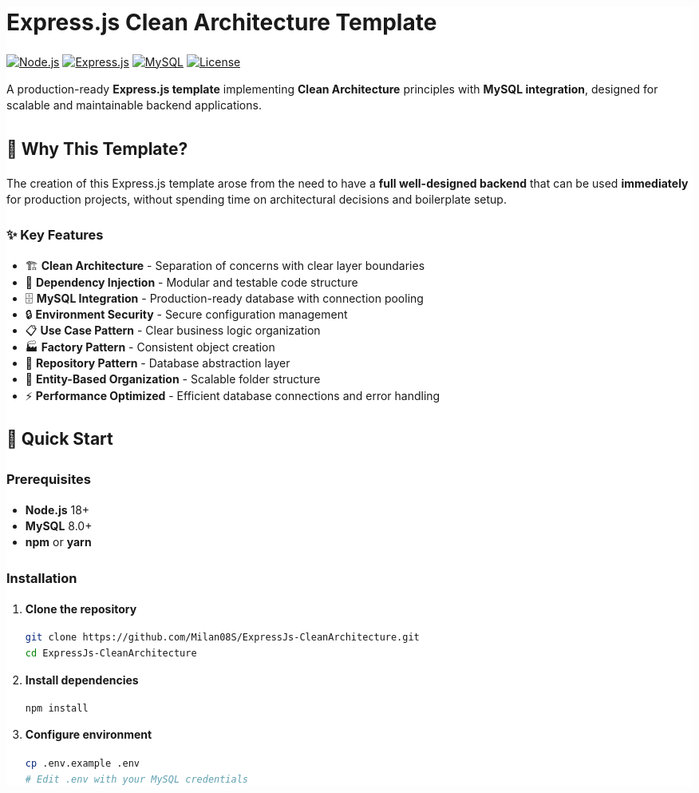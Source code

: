 # Express.js Clean Architecture Template

[![Node.js](https://img.shields.io/badge/Node.js-18+-green.svg)](https://nodejs.org/)
[![Express.js](https://img.shields.io/badge/Express.js-5.x-blue.svg)](https://expressjs.com/)
[![MySQL](https://img.shields.io/badge/MySQL-8.0+-orange.svg)](https://www.mysql.com/)
[![License](https://img.shields.io/badge/License-MIT-yellow.svg)](LICENSE)

A production-ready **Express.js template** implementing **Clean Architecture** principles with **MySQL integration**, designed for scalable and maintainable backend applications.

## 🎯 Why This Template?

The creation of this Express.js template arose from the need to have a **full well-designed backend** that can be used **immediately** for production projects, without spending time on architectural decisions and boilerplate setup.

### ✨ Key Features

- 🏗️ **Clean Architecture** - Separation of concerns with clear layer boundaries
- 💉 **Dependency Injection** - Modular and testable code structure
- 🗄️ **MySQL Integration** - Production-ready database with connection pooling
- 🔒 **Environment Security** - Secure configuration management
- 📋 **Use Case Pattern** - Clear business logic organization
- 🏭 **Factory Pattern** - Consistent object creation
- 🔄 **Repository Pattern** - Database abstraction layer
- 📁 **Entity-Based Organization** - Scalable folder structure
- ⚡ **Performance Optimized** - Efficient database connections and error handling

## 🚀 Quick Start

### Prerequisites

- **Node.js** 18+ 
- **MySQL** 8.0+
- **npm** or **yarn**

### Installation

1. **Clone the repository**
   ```bash
   git clone https://github.com/Milan08S/ExpressJs-CleanArchitecture.git
   cd ExpressJs-CleanArchitecture
   ```

2. **Install dependencies**
   ```bash
   npm install
   ```

3. **Configure environment**
   ```bash
   cp .env.example .env
   # Edit .env with your MySQL credentials
   ```
